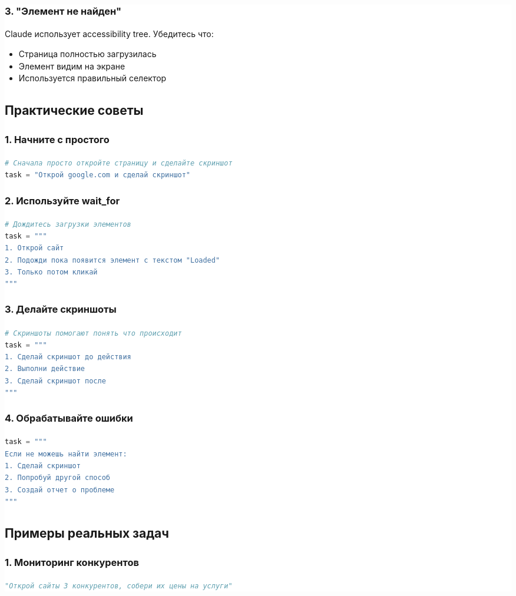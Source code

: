 ### 3. "Элемент не найден"
Claude использует accessibility tree. Убедитесь что:
- Страница полностью загрузилась
- Элемент видим на экране
- Используется правильный селектор

## Практические советы

### 1. Начните с простого
```python
# Сначала просто откройте страницу и сделайте скриншот
task = "Открой google.com и сделай скриншот"
```

### 2. Используйте wait_for
```python
# Дождитесь загрузки элементов
task = """
1. Открой сайт
2. Подожди пока появится элемент с текстом "Loaded"
3. Только потом кликай
"""
```

### 3. Делайте скриншоты
```python
# Скриншоты помогают понять что происходит
task = """
1. Сделай скриншот до действия
2. Выполни действие
3. Сделай скриншот после
"""
```

### 4. Обрабатывайте ошибки
```python
task = """
Если не можешь найти элемент:
1. Сделай скриншот
2. Попробуй другой способ
3. Создай отчет о проблеме
"""
```

## Примеры реальных задач

### 1. Мониторинг конкурентов
```python
"Открой сайты 3 конкурентов, собери их цены на услуги"
```
